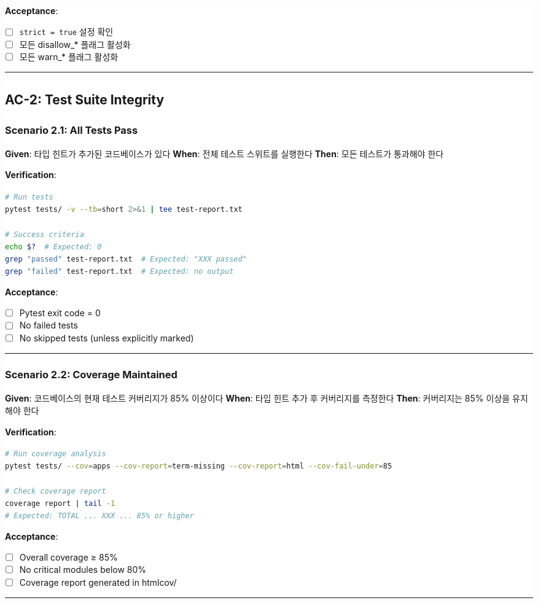 **Acceptance**:
- [ ] `strict = true` 설정 확인
- [ ] 모든 disallow_* 플래그 활성화
- [ ] 모든 warn_* 플래그 활성화

---

## AC-2: Test Suite Integrity

### Scenario 2.1: All Tests Pass

**Given**: 타입 힌트가 추가된 코드베이스가 있다
**When**: 전체 테스트 스위트를 실행한다
**Then**: 모든 테스트가 통과해야 한다

**Verification**:
```bash
# Run tests
pytest tests/ -v --tb=short 2>&1 | tee test-report.txt

# Success criteria
echo $?  # Expected: 0
grep "passed" test-report.txt  # Expected: "XXX passed"
grep "failed" test-report.txt  # Expected: no output
```

**Acceptance**:
- [ ] Pytest exit code = 0
- [ ] No failed tests
- [ ] No skipped tests (unless explicitly marked)

---

### Scenario 2.2: Coverage Maintained

**Given**: 코드베이스의 현재 테스트 커버리지가 85% 이상이다
**When**: 타입 힌트 추가 후 커버리지를 측정한다
**Then**: 커버리지는 85% 이상을 유지해야 한다

**Verification**:
```bash
# Run coverage analysis
pytest tests/ --cov=apps --cov-report=term-missing --cov-report=html --cov-fail-under=85

# Check coverage report
coverage report | tail -1
# Expected: TOTAL ... XXX ... 85% or higher
```

**Acceptance**:
- [ ] Overall coverage ≥ 85%
- [ ] No critical modules below 80%
- [ ] Coverage report generated in htmlcov/

---